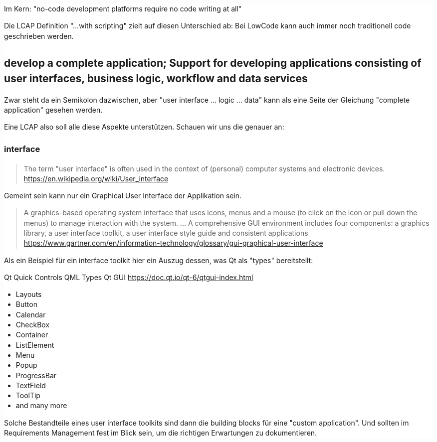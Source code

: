 Im Kern: "no-code development platforms require no code writing at all"

Die LCAP Definition "…with scripting" zielt auf diesen Unterschied ab: Bei LowCode kann auch immer noch traditionell code geschrieben werden.


## develop a complete application; Support for developing applications consisting of user interfaces, business logic, workflow and data services

Zwar steht da ein Semikolon dazwischen, aber "user interface … logic … data" kann als eine Seite der Gleichung "complete application" gesehen werden.

Eine LCAP also soll alle diese Aspekte unterstützen. Schauen wir uns die genauer an:





### interface

> The term "user interface" is often used in the context of (personal) computer systems and electronic devices.
> https://en.wikipedia.org/wiki/User_interface

Gemeint sein kann nur ein Graphical User Interface der Applikation sein.

> A graphics-based operating system interface that uses icons, menus and a mouse (to click on the icon or pull down the menus) to manage interaction with the system. … A comprehensive GUI environment includes four components: a graphics library, a user interface toolkit, a user interface style guide and consistent applications
> https://www.gartner.com/en/information-technology/glossary/gui-graphical-user-interface


Als ein Beispiel für ein interface toolkit hier ein Auszug dessen, was Qt als "types" bereitstellt:

Qt Quick Controls QML Types 
Qt GUI
https://doc.qt.io/qt-6/qtgui-index.html

- Layouts
- Button
- Calendar
- CheckBox
- Container
- ListElement
- Menu
- Popup
- ProgressBar
- TextField
- ToolTip
- and many more

Solche Bestandteile eines user interface toolkits sind dann die building blocks für eine "custom application".
Und sollten im Requirements Management fest im Blick sein, um die richtigen Erwartungen zu dokumentieren.
